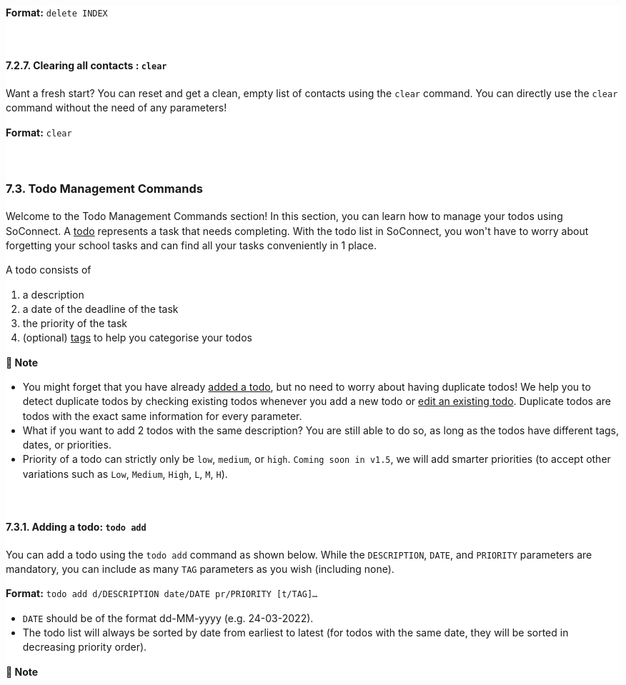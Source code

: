 **Format:** `delete INDEX`

<br>

#### 7.2.7. Clearing all contacts : `clear`

Want a fresh start? You can reset and get a clean, empty list of contacts using the `clear` command. You can directly use the `clear` command without the need of any parameters!

**Format:** `clear`

<br>

### 7.3. Todo Management Commands

Welcome to the Todo Management Commands section! In this section, you can learn how to manage your todos using SoConnect. A [todo](#todo) represents a task that needs completing. With the todo list in SoConnect, you won't have to worry about forgetting your school tasks and can find all your tasks conveniently in 1 place.

A todo consists of
1. a description
2. a date of the deadline of the task
3. the priority of the task
4. (optional) [tags](#tag) to help you categorise your todos

<div markdown="block" class="alert alert-primary">

**:memo: Note**<br>
* You might forget that you have already [added a todo](#731-adding-a-todo-todo-add), but no need to worry about having duplicate todos! We help you to detect duplicate todos by checking existing todos whenever you add a new todo or [edit an existing todo](#732-editing-a-todo--todo-edit). Duplicate todos are todos with the exact same information for every parameter.
* What if you want to add 2 todos with the same description? You are still able to do so, as long as the todos have different tags, dates, or priorities.
* Priority of a todo can strictly only be `low`, `medium`, or `high`. `Coming soon in v1.5`, we will add smarter priorities (to accept other variations such as `Low`, `Medium`, `High`, `L`, `M`, `H`).

</div>

<br>

#### 7.3.1. Adding a todo: `todo add`

You can add a todo using the `todo add` command as shown below. While the `DESCRIPTION`, `DATE`, and `PRIORITY` parameters are mandatory, you can include as many `TAG` parameters as you wish (including none).

**Format:** `todo add d/DESCRIPTION date/DATE pr/PRIORITY [t/TAG]…​`

* `DATE` should be of the format dd-MM-yyyy (e.g. 24-03-2022).
* The todo list will always be sorted by date from earliest to latest (for todos with the same date, they will be sorted in decreasing priority order).

<div markdown="block" class="alert alert-primary">

**:memo: Note**
